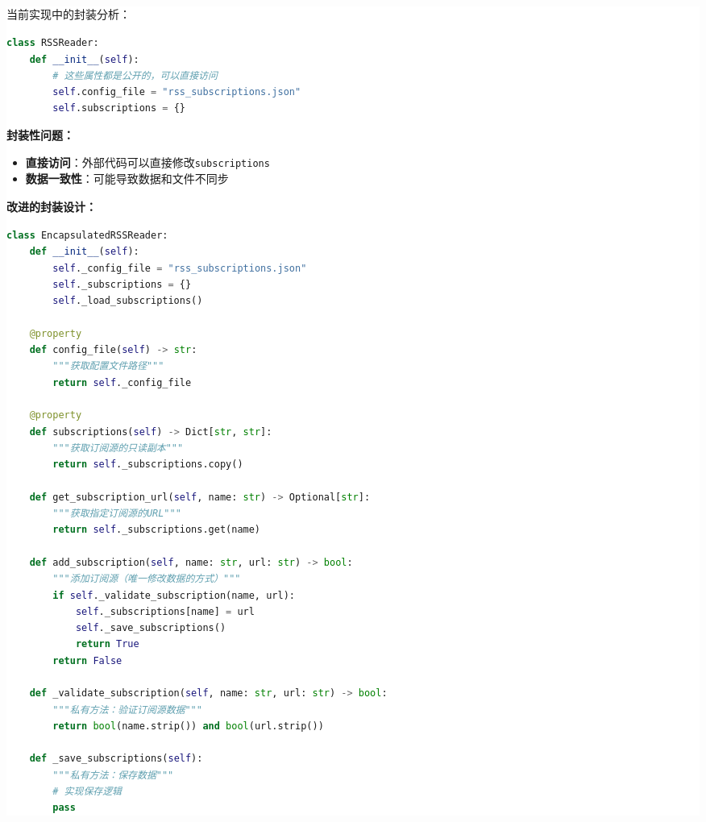 当前实现中的封装分析：

```python
class RSSReader:
    def __init__(self):
        # 这些属性都是公开的，可以直接访问
        self.config_file = "rss_subscriptions.json"
        self.subscriptions = {}
```

**封装性问题：**
- **直接访问**：外部代码可以直接修改`subscriptions`
- **数据一致性**：可能导致数据和文件不同步

**改进的封装设计：**

```python
class EncapsulatedRSSReader:
    def __init__(self):
        self._config_file = "rss_subscriptions.json"
        self._subscriptions = {}
        self._load_subscriptions()
    
    @property
    def config_file(self) -> str:
        """获取配置文件路径"""
        return self._config_file
    
    @property
    def subscriptions(self) -> Dict[str, str]:
        """获取订阅源的只读副本"""
        return self._subscriptions.copy()
    
    def get_subscription_url(self, name: str) -> Optional[str]:
        """获取指定订阅源的URL"""
        return self._subscriptions.get(name)
    
    def add_subscription(self, name: str, url: str) -> bool:
        """添加订阅源（唯一修改数据的方式）"""
        if self._validate_subscription(name, url):
            self._subscriptions[name] = url
            self._save_subscriptions()
            return True
        return False
    
    def _validate_subscription(self, name: str, url: str) -> bool:
        """私有方法：验证订阅源数据"""
        return bool(name.strip()) and bool(url.strip())
    
    def _save_subscriptions(self):
        """私有方法：保存数据"""
        # 实现保存逻辑
        pass
```
